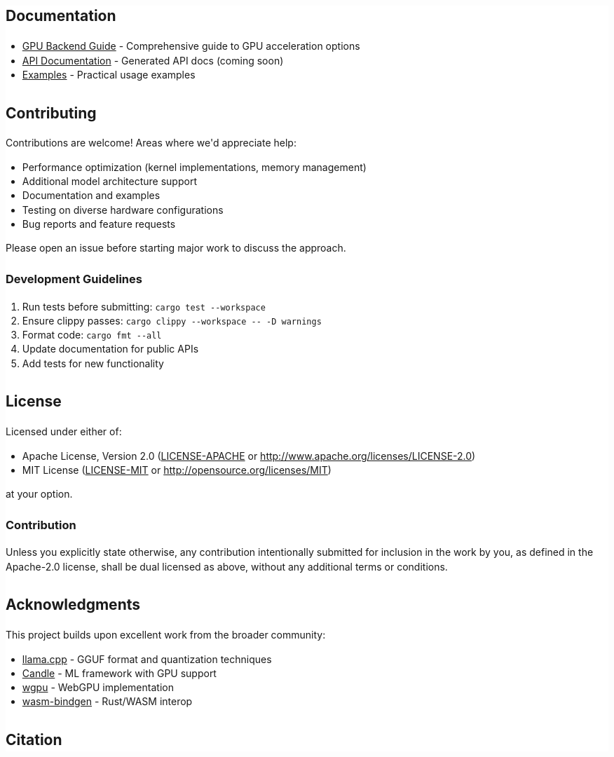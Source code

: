 ## Documentation

- [GPU Backend Guide](docs/GPU_BACKENDS.md) - Comprehensive guide to GPU acceleration options
- [API Documentation](https://docs.rs/wasm-chord-runtime) - Generated API docs (coming soon)
- [Examples](examples/) - Practical usage examples

## Contributing

Contributions are welcome! Areas where we'd appreciate help:

- Performance optimization (kernel implementations, memory management)
- Additional model architecture support
- Documentation and examples
- Testing on diverse hardware configurations
- Bug reports and feature requests

Please open an issue before starting major work to discuss the approach.

### Development Guidelines

1. Run tests before submitting: `cargo test --workspace`
2. Ensure clippy passes: `cargo clippy --workspace -- -D warnings`
3. Format code: `cargo fmt --all`
4. Update documentation for public APIs
5. Add tests for new functionality

## License

Licensed under either of:

- Apache License, Version 2.0 ([LICENSE-APACHE](LICENSE-APACHE) or http://www.apache.org/licenses/LICENSE-2.0)
- MIT License ([LICENSE-MIT](LICENSE-MIT) or http://opensource.org/licenses/MIT)

at your option.

### Contribution

Unless you explicitly state otherwise, any contribution intentionally submitted for inclusion in the work by you, as defined in the Apache-2.0 license, shall be dual licensed as above, without any additional terms or conditions.

## Acknowledgments

This project builds upon excellent work from the broader community:

- [llama.cpp](https://github.com/ggerganov/llama.cpp) - GGUF format and quantization techniques
- [Candle](https://github.com/huggingface/candle) - ML framework with GPU support
- [wgpu](https://github.com/gfx-rs/wgpu) - WebGPU implementation
- [wasm-bindgen](https://github.com/rustwasm/wasm-bindgen) - Rust/WASM interop

## Citation
